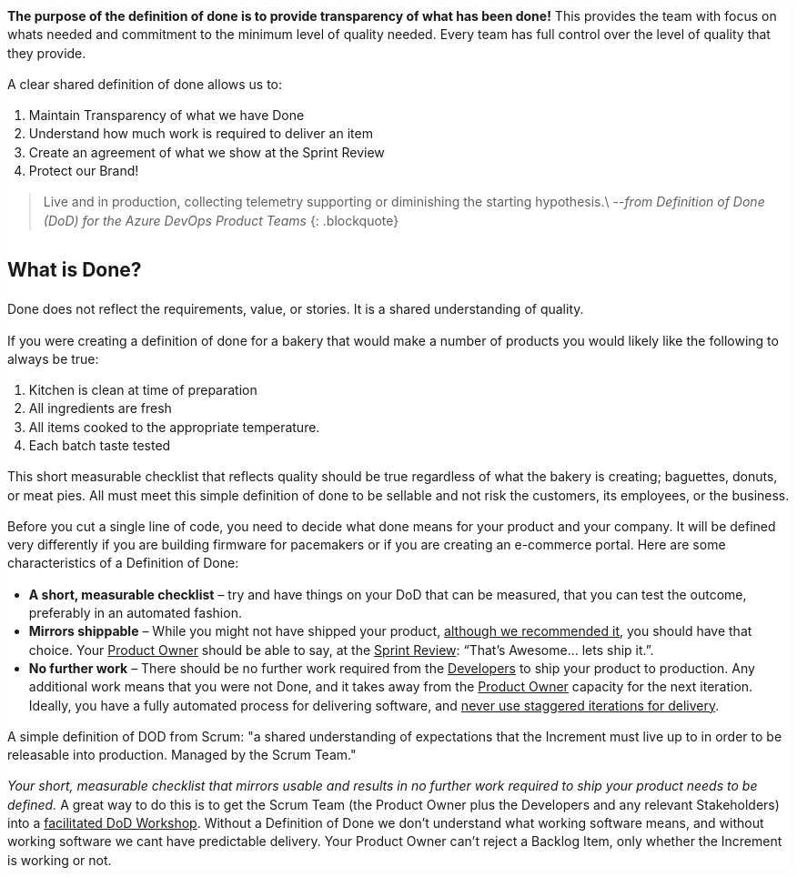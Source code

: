 **The purpose of the definition of done is to provide transparency of what has been done!** This provides the team with focus on whats needed and commitment to the minimum level of quality needed. Every team has full control over the level of quality that they provide. 

A clear shared definition of done allows us to:

1.  Maintain Transparency of what we have Done
2.  Understand how much work is required to deliver an item
3.  Create an agreement of what we show at the Sprint Review
4.  Protect our Brand!

> Live and in production, collecting telemetry supporting or diminishing the starting hypothesis.\\
> --<cite>from Definition of Done (DoD) for the Azure DevOps Product Teams</cite>
{: .blockquote}

## What is Done?

Done does not reflect the requirements, value, or stories. It is a shared understanding of quality.

If you were creating a definition of done for a bakery that would make a number of products you would likely like the following to always be true:

1. Kitchen is clean at time of preparation
2. All ingredients are fresh
3. All items cooked to the appropriate temperature.
4. Each batch taste tested

This short measurable checklist that reflects quality should be true regardless of what the bakery is creating; baguettes, donuts, or meat pies. All must meet this simple definition of done to be sellable and not risk the customers, its employees, or the business.

Before you cut a single line of code, you need to decide what done means for your product and your company. It will be defined very differently if you are building firmware for pacemakers or if you are creating an e-commerce portal. Here are some characteristics of a Definition of Done:

- **A short, measurable checklist** – try and have things on your DoD that can be measured, that you can test the outcome, preferably in an automated fashion.
- **Mirrors shippable** – While you might not have shipped your product, [although we recommended it](https://nkdagility.com/blog/continuous-deliver-sprint/), you should have that choice. Your [Product Owner](./../guides/scrum-guide.md#product-owner) should be able to say, at the [Sprint Review](./../guides/scrum-guide.md#sprint-review): “That’s Awesome… lets ship it.”.
- **No further work** – There should be no further work required from the [Developers](./../guides/scrum-guide.md#developers) to ship your product to production. Any additional work means that you were not Done, and it takes away from the [Product Owner](./../guides/scrum-guide.md#product-owner) capacity for the next iteration. Ideally, you have a fully automated process for delivering software, and [never use staggered iterations for delivery](https://nkdagility.com/blog/a-better-way-than-staggered-iterations-for-delivery/).

A simple definition of DOD from Scrum: "a shared understanding of expectations that the Increment must live up to in order to be releasable into production. Managed by the Scrum Team." 

_Your short, measurable checklist that mirrors usable and results in no further work required to ship your product needs to be defined._ A great way to do this is to get the Scrum Team (the Product Owner plus the Developers and any relevant Stakeholders) into a [facilitated DoD Workshop](./../workshops/definition-of-done.md). Without a Definition of Done we don’t understand what working software means, and without working software we cant have predictable delivery. Your Product Owner can’t reject a Backlog Item, only whether the Increment is working or not.
